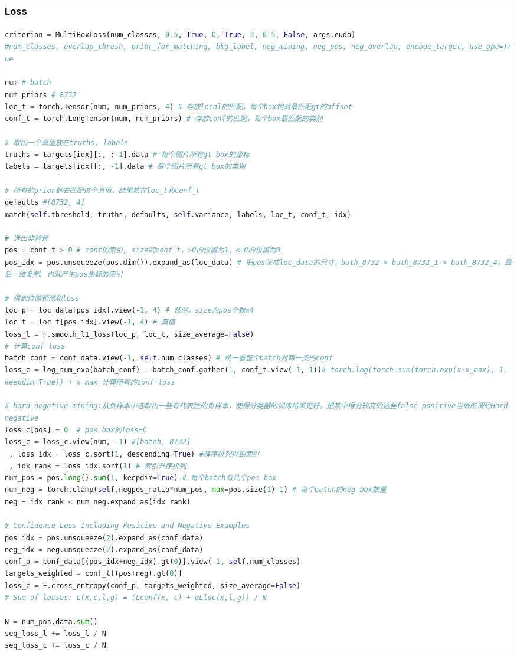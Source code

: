 ### Loss
```python
criterion = MultiBoxLoss(num_classes, 0.5, True, 0, True, 3, 0.5, False, args.cuda)
#num_classes, overlap_thresh, prior_for_matching, bkg_label, neg_mining, neg_pos, neg_overlap, encode_target, use_gpu=True

num # batch
num_priors # 8732
loc_t = torch.Tensor(num, num_priors, 4) # 存放local的匹配，每个box相对最匹配gt的offset
conf_t = torch.LongTensor(num, num_priors) # 存放conf的匹配，每个box最匹配的类别

# 取出一个真值放在truths, labels
truths = targets[idx][:, :-1].data # 每个图片所有gt box的坐标
labels = targets[idx][:, -1].data # 每个图片所有gt box的类别

# 所有的prior都去匹配这个真值，结果放在loc_t和conf_t
defaults #[8732, 4]
match(self.threshold, truths, defaults, self.variance, labels, loc_t, conf_t, idx)

# 选出非背景
pos = conf_t > 0 # conf的索引, size同conf_t，>0的位置为1，<=0的位置为0
pos_idx = pos.unsqueeze(pos.dim()).expand_as(loc_data) # 把pos张成loc_data的尺寸，bath_8732-> bath_8732_1-> bath_8732_4，最后一维复制。也就产生pos坐标的索引

# 得到位置预测和loss
loc_p = loc_data[pos_idx].view(-1, 4) # 预测，size为pos个数x4
loc_t = loc_t[pos_idx].view(-1, 4) # 真值
loss_l = F.smooth_l1_loss(loc_p, loc_t, size_average=False)
# 计算conf loss
batch_conf = conf_data.view(-1, self.num_classes) # 统一看整个batch对每一类的conf
loss_c = log_sum_exp(batch_conf) - batch_conf.gather(1, conf_t.view(-1, 1))# torch.log(torch.sum(torch.exp(x-x_max), 1, keepdim=True)) + x_max 计算所有的conf loss

# hard negative mining:从负样本中选取出一些有代表性的负样本，使得分类器的训练结果更好。把其中得分较高的这些false positive当做所谓的Hard negative
loss_c[pos] = 0  # pos box的loss=0
loss_c = loss_c.view(num, -1) #[batch, 8732]
_, loss_idx = loss_c.sort(1, descending=True) #降序排列得到索引
_, idx_rank = loss_idx.sort(1) # 索引升序排列
num_pos = pos.long().sum(1, keepdim=True) # 每个batch有几个pos box
num_neg = torch.clamp(self.negpos_ratio*num_pos, max=pos.size(1)-1) # 每个batch的neg box数量
neg = idx_rank < num_neg.expand_as(idx_rank)

# Confidence Loss Including Positive and Negative Examples
pos_idx = pos.unsqueeze(2).expand_as(conf_data)
neg_idx = neg.unsqueeze(2).expand_as(conf_data)
conf_p = conf_data[(pos_idx+neg_idx).gt(0)].view(-1, self.num_classes)
targets_weighted = conf_t[(pos+neg).gt(0)]
loss_c = F.cross_entropy(conf_p, targets_weighted, size_average=False)
# Sum of losses: L(x,c,l,g) = (Lconf(x, c) + αLloc(x,l,g)) / N

N = num_pos.data.sum()
seq_loss_l += loss_l / N
seq_loss_c += loss_c / N

```
